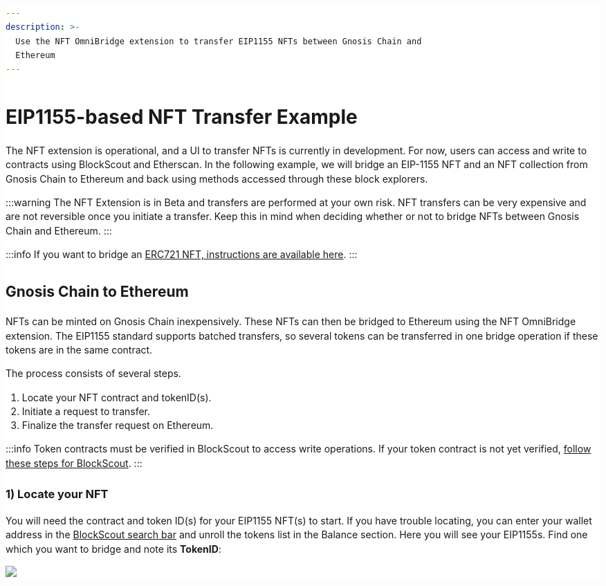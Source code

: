 ```yaml
---
description: >-
  Use the NFT OmniBridge extension to transfer EIP1155 NFTs between Gnosis Chain and
  Ethereum
---
```


# EIP1155-based NFT Transfer Example

The NFT extension is operational, and a UI to transfer NFTs is currently in development. For now, users can access and write to contracts using BlockScout and Etherscan. In the following example, we will bridge an EIP-1155 NFT and an NFT collection from Gnosis Chain to Ethereum and back using methods accessed through these block explorers.

:::warning
The NFT Extension is in Beta and transfers are performed at your own risk. NFT transfers can be very expensive and are not reversible once you initiate a transfer. Keep this in mind when deciding whether or not to bridge NFTs between Gnosis Chain and Ethereum.
:::

:::info
If you want to bridge an [ERC721 NFT, instructions are available here](/bridges/eth-gc/extensions/nft-omnibridge/nft-transfer-example).
:::

## Gnosis Chain to Ethereum

NFTs can be minted on Gnosis Chain inexpensively. These NFTs can then be bridged to Ethereum using the NFT OmniBridge extension. The EIP1155 standard supports batched transfers, so several tokens can be transferred in one bridge operation if these tokens are in the same contract.

The process consists of several steps.

1. Locate your NFT contract and tokenID(s).
2. Initiate a request to transfer.
3. Finalize the transfer request on Ethereum.

:::info
Token contracts must be verified in BlockScout to access write operations. If your token contract is not yet verified, [follow these steps for BlockScout](https://docs.blockscout.com/for-users/smart-contract-interaction/verifying-a-smart-contract).
:::

### 1) Locate your NFT

You will need the contract and token ID(s) for your EIP1155 NFT(s) to start. If you have trouble locating, you can enter your wallet address in the [BlockScout search bar](https://blockscout.com/poa/xdai) and unroll the tokens list in the Balance section. Here you will see your EIP1155s. Find one which you want to bridge and note its **TokenID**:

![](</img/bridges/image-145.png>)
